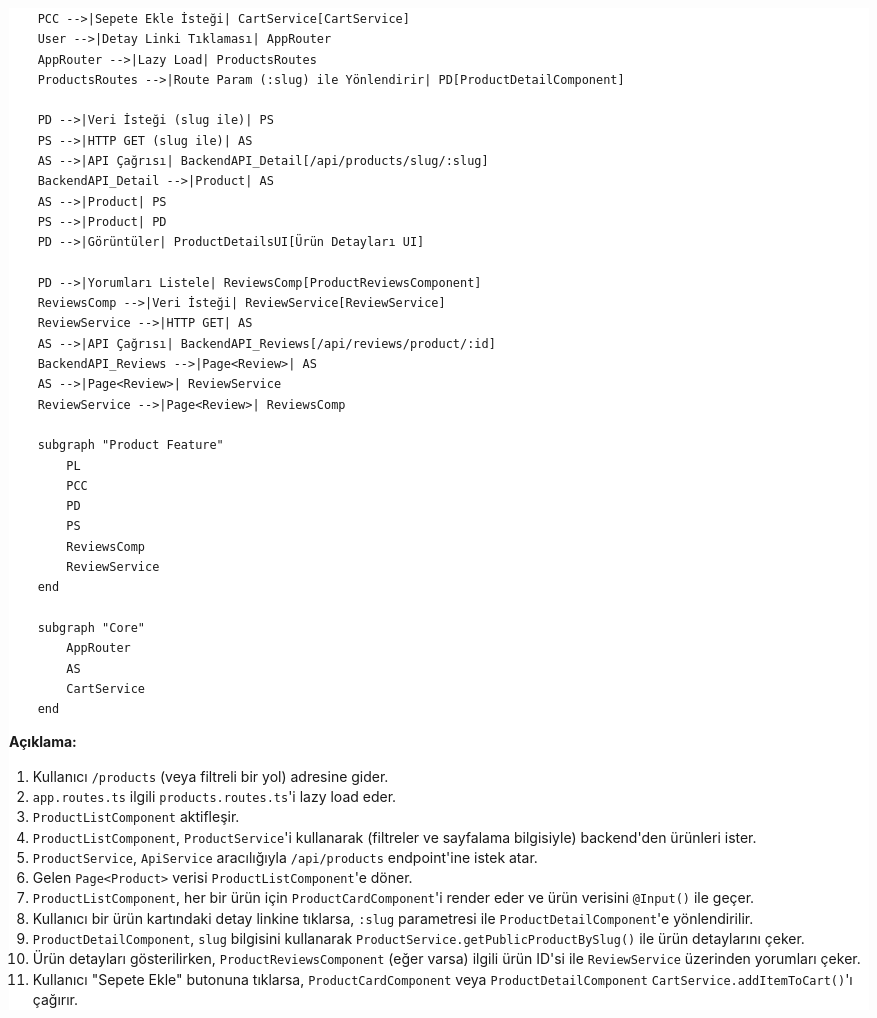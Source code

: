 ```mermaid
    PCC -->|Sepete Ekle İsteği| CartService[CartService]
    User -->|Detay Linki Tıklaması| AppRouter
    AppRouter -->|Lazy Load| ProductsRoutes
    ProductsRoutes -->|Route Param (:slug) ile Yönlendirir| PD[ProductDetailComponent]

    PD -->|Veri İsteği (slug ile)| PS
    PS -->|HTTP GET (slug ile)| AS
    AS -->|API Çağrısı| BackendAPI_Detail[/api/products/slug/:slug]
    BackendAPI_Detail -->|Product| AS
    AS -->|Product| PS
    PS -->|Product| PD
    PD -->|Görüntüler| ProductDetailsUI[Ürün Detayları UI]

    PD -->|Yorumları Listele| ReviewsComp[ProductReviewsComponent]
    ReviewsComp -->|Veri İsteği| ReviewService[ReviewService]
    ReviewService -->|HTTP GET| AS
    AS -->|API Çağrısı| BackendAPI_Reviews[/api/reviews/product/:id]
    BackendAPI_Reviews -->|Page<Review>| AS
    AS -->|Page<Review>| ReviewService
    ReviewService -->|Page<Review>| ReviewsComp

    subgraph "Product Feature"
        PL
        PCC
        PD
        PS
        ReviewsComp
        ReviewService
    end

    subgraph "Core"
        AppRouter
        AS
        CartService
    end
```

**Açıklama:**

1.  Kullanıcı `/products` (veya filtreli bir yol) adresine gider.
2.  `app.routes.ts` ilgili `products.routes.ts`'i lazy load eder.
3.  `ProductListComponent` aktifleşir.
4.  `ProductListComponent`, `ProductService`'i kullanarak (filtreler ve sayfalama bilgisiyle) backend'den ürünleri ister.
5.  `ProductService`, `ApiService` aracılığıyla `/api/products` endpoint'ine istek atar.
6.  Gelen `Page<Product>` verisi `ProductListComponent`'e döner.
7.  `ProductListComponent`, her bir ürün için `ProductCardComponent`'i render eder ve ürün verisini `@Input()` ile geçer.
8.  Kullanıcı bir ürün kartındaki detay linkine tıklarsa, `:slug` parametresi ile `ProductDetailComponent`'e yönlendirilir.
9.  `ProductDetailComponent`, `slug` bilgisini kullanarak `ProductService.getPublicProductBySlug()` ile ürün detaylarını çeker.
10. Ürün detayları gösterilirken, `ProductReviewsComponent` (eğer varsa) ilgili ürün ID'si ile `ReviewService` üzerinden yorumları çeker.
11. Kullanıcı "Sepete Ekle" butonuna tıklarsa, `ProductCardComponent` veya `ProductDetailComponent` `CartService.addItemToCart()`'ı çağırır.

